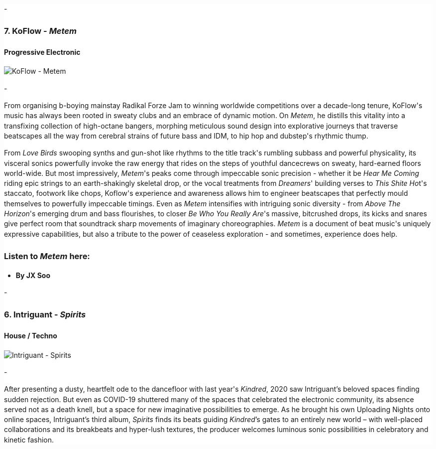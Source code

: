 \-

### 7. **KoFlow - *Metem***

#### Progressive Electronic

![KoFlow - Metem](https://res.cloudinary.com/ddomozydd/image/upload/v1610966772/Top%2020/a1445441226_10_tm5pid.jpg "KoFlow - Metem")

\-

From organising b-boying mainstay Radikal Forze Jam to winning worldwide competitions over a decade-long tenure, KoFlow's music has always been rooted in sweaty clubs and an embrace of dynamic motion. On *Metem*, he distills this vitality into a transfixing collection of high-octane bangers, morphing meticulous sound design into explorative journeys that traverse beatscapes all the way from cerebral strains of future bass and IDM, to hip hop and dubstep's rhythmic thump.

From *Love Birds* swooping synths and gun-shot like rhythms to the title track's rumbling subbass and powerful physicality, its visceral sonics powerfully invoke the raw energy that rides on the steps of youthful dancecrews on sweaty, hard-earned floors world-wide. But most impressively, *Metem*'s peaks come through impeccable sonic precision - whether it be *Hear Me Coming* riding epic strings to an earth-shakingly skeletal drop, or the vocal treatments from *Dreamers*' building verses to *This Shite Ho*t's staccato, footwork like chops, Koflow's experience and awareness allows him to engineer beatscapes that perfectly mould themselves to powerfully impeccable timings. Even as *Metem* intensifies with intriguing sonic diversity - from *Above The Horizon*'s emerging drum and bass flourishes, to closer *Be Who You Really Are*'s massive, bitcrushed drops, its kicks and snares give perfect room that soundtrack sharp movements of imaginary choreographies. *Metem* is a document of beat music's uniquely expressive capabilities, but also a tribute to the power of ceaseless exploration - and sometimes, experience does help.

### Listen to *Metem* here:

<iframe style="border: 0; width: 100%; height: 120px;" src="https://bandcamp.com/EmbeddedPlayer/album=463395473/size=large/bgcol=ffffff/linkcol=0687f5/tracklist=false/artwork=small/transparent=true/" seamless><a href="https://syndicatesg.bandcamp.com/album/metem">Metem by KoFlow</a></iframe>

* **By JX Soo**

\-

### 6. Intriguant - *Spirits*

#### House / Techno

![Intriguant - Spirits](https://res.cloudinary.com/ddomozydd/image/upload/v1610967051/Top%2020/a2695192041_10_bld8fq.jpg "Intriguant - Spirits")

\-

After presenting a dusty, heartfelt ode to the dancefloor with last year's *Kindred*, 2020 saw Intriguant’s beloved spaces finding sudden rejection. But even as COVID-19 shuttered many of the spaces that celebrated the electronic community, its absence served not as a death knell, but a space for new imaginative possibilities to emerge. As he brought his own Uploading Nights onto online spaces, Intriguant’s third album, *Spirits* finds its beats guiding *Kindred*’s gates to an entirely new world – with well-placed collaborations and its breakbeats and hyper-lush textures, the producer welcomes luminous sonic possibilities in celebratory and kinetic fashion.
